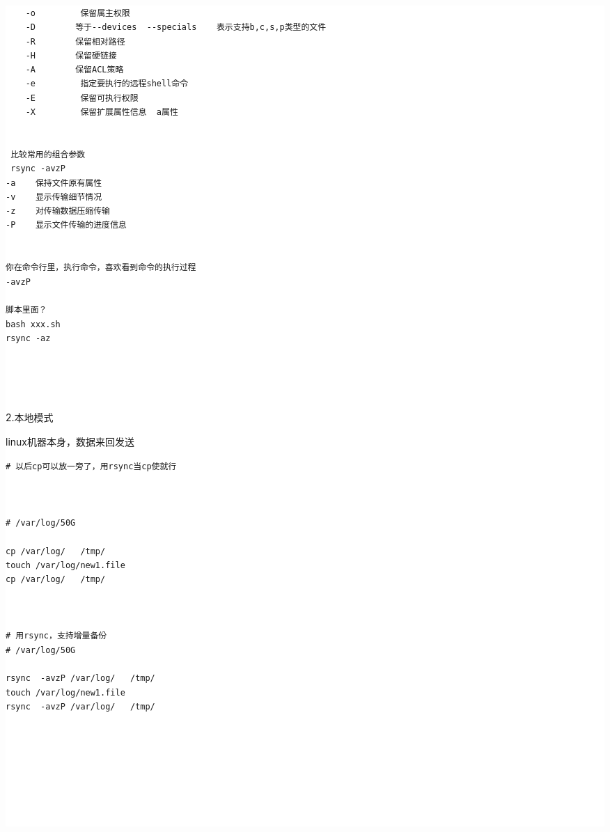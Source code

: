 ```
    -o         保留属主权限
    -D        等于--devices  --specials    表示支持b,c,s,p类型的文件
    -R        保留相对路径
    -H        保留硬链接
    -A        保留ACL策略
    -e         指定要执行的远程shell命令
    -E         保留可执行权限
    -X         保留扩展属性信息  a属性


 比较常用的组合参数
 rsync -avzP
-a    保持文件原有属性
-v    显示传输细节情况
-z    对传输数据压缩传输
-P    显示文件传输的进度信息


你在命令行里，执行命令，喜欢看到命令的执行过程 
-avzP

脚本里面？
bash xxx.sh
rsync -az  





```



2.本地模式

linux机器本身，数据来回发送

```
# 以后cp可以放一旁了，用rsync当cp使就行



# /var/log/50G 

cp /var/log/   /tmp/
touch /var/log/new1.file
cp /var/log/   /tmp/



# 用rsync，支持增量备份
# /var/log/50G 

rsync  -avzP /var/log/   /tmp/ 
touch /var/log/new1.file
rsync  -avzP /var/log/   /tmp/ 









```